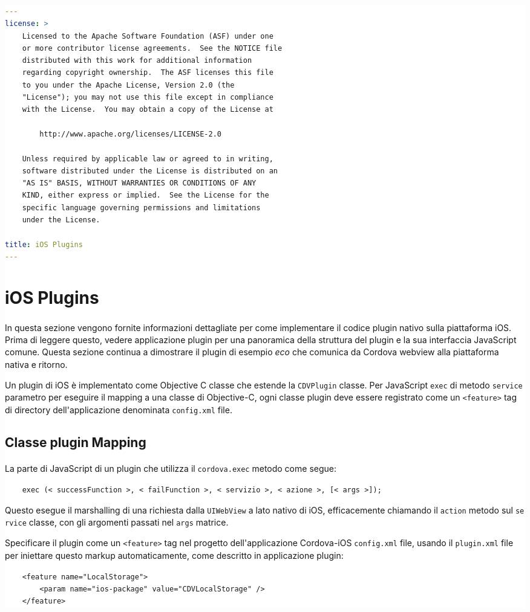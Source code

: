 ```yaml
---
license: >
    Licensed to the Apache Software Foundation (ASF) under one
    or more contributor license agreements.  See the NOTICE file
    distributed with this work for additional information
    regarding copyright ownership.  The ASF licenses this file
    to you under the Apache License, Version 2.0 (the
    "License"); you may not use this file except in compliance
    with the License.  You may obtain a copy of the License at

        http://www.apache.org/licenses/LICENSE-2.0

    Unless required by applicable law or agreed to in writing,
    software distributed under the License is distributed on an
    "AS IS" BASIS, WITHOUT WARRANTIES OR CONDITIONS OF ANY
    KIND, either express or implied.  See the License for the
    specific language governing permissions and limitations
    under the License.

title: iOS Plugins
---
```


# iOS Plugins

In questa sezione vengono fornite informazioni dettagliate per come implementare il codice plugin nativo sulla piattaforma iOS. Prima di leggere questo, vedere applicazione plugin per una panoramica della struttura del plugin e la sua interfaccia JavaScript comune. Questa sezione continua a dimostrare il plugin di esempio *eco* che comunica da Cordova webview alla piattaforma nativa e ritorno.

Un plugin di iOS è implementato come Objective C classe che estende la `CDVPlugin` classe. Per JavaScript `exec` di metodo `service` parametro per eseguire il mapping a una classe di Objective-C, ogni classe plugin deve essere registrato come un `<feature>` tag di directory dell'applicazione denominata `config.xml` file.

## Classe plugin Mapping

La parte di JavaScript di un plugin che utilizza il `cordova.exec` metodo come segue:

        exec (< successFunction >, < failFunction >, < servizio >, < azione >, [< args >]);
    

Questo esegue il marshalling di una richiesta dalla `UIWebView` a lato nativo di iOS, efficacemente chiamando il `action` metodo sul `service` classe, con gli argomenti passati nel `args` matrice.

Specificare il plugin come un `<feature>` tag nel progetto dell'applicazione Cordova-iOS `config.xml` file, usando il `plugin.xml` file per iniettare questo markup automaticamente, come descritto in applicazione plugin:

        <feature name="LocalStorage">
            <param name="ios-package" value="CDVLocalStorage" />
        </feature>
    

 [1]: https://github.com/apache/cordova-ios/blob/master/CordovaLib/Classes/CDVPlugin.h
 [2]: https://github.com/apache/cordova-ios/blob/master/CordovaLib/Classes/CDVPlugin.m
 [3]: https://github.com/apache/cordova-weinre
 [4]: http://www.iwebinspector.com/